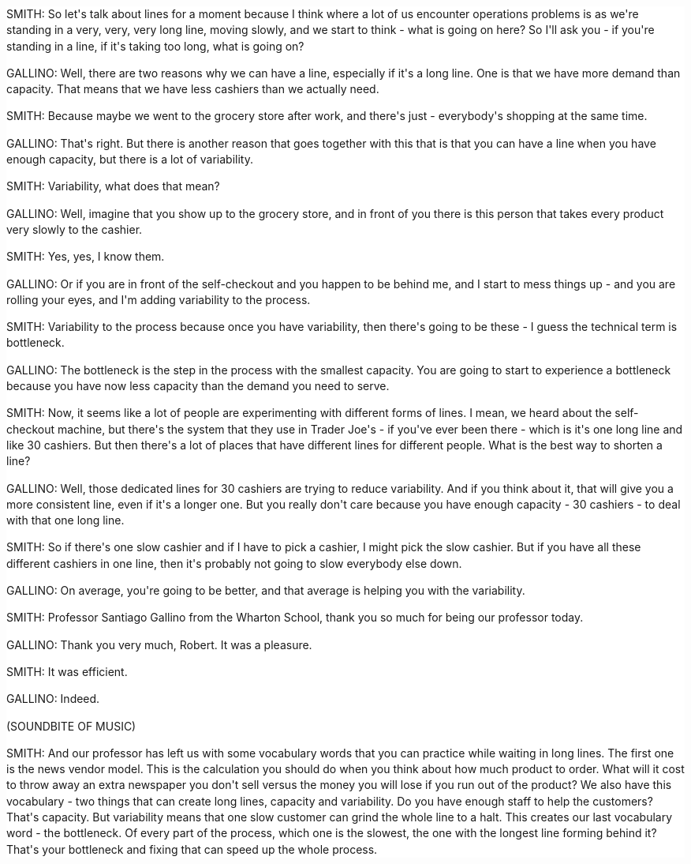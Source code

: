SMITH: So let's talk about lines for a moment because I think where a lot of us encounter operations problems is as we're standing in a very, very, very long line, moving slowly, and we start to think - what is going on here? So I'll ask you - if you're standing in a line, if it's taking too long, what is going on?

GALLINO: Well, there are two reasons why we can have a line, especially if it's a long line. One is that we have more demand than capacity. That means that we have less cashiers than we actually need.

SMITH: Because maybe we went to the grocery store after work, and there's just - everybody's shopping at the same time.

GALLINO: That's right. But there is another reason that goes together with this that is that you can have a line when you have enough capacity, but there is a lot of variability.

SMITH: Variability, what does that mean?

GALLINO: Well, imagine that you show up to the grocery store, and in front of you there is this person that takes every product very slowly to the cashier.

SMITH: Yes, yes, I know them.

GALLINO: Or if you are in front of the self-checkout and you happen to be behind me, and I start to mess things up - and you are rolling your eyes, and I'm adding variability to the process.

SMITH: Variability to the process because once you have variability, then there's going to be these - I guess the technical term is bottleneck.

GALLINO: The bottleneck is the step in the process with the smallest capacity. You are going to start to experience a bottleneck because you have now less capacity than the demand you need to serve.

SMITH: Now, it seems like a lot of people are experimenting with different forms of lines. I mean, we heard about the self-checkout machine, but there's the system that they use in Trader Joe's - if you've ever been there - which is it's one long line and like 30 cashiers. But then there's a lot of places that have different lines for different people. What is the best way to shorten a line?

GALLINO: Well, those dedicated lines for 30 cashiers are trying to reduce variability. And if you think about it, that will give you a more consistent line, even if it's a longer one. But you really don't care because you have enough capacity - 30 cashiers - to deal with that one long line.

SMITH: So if there's one slow cashier and if I have to pick a cashier, I might pick the slow cashier. But if you have all these different cashiers in one line, then it's probably not going to slow everybody else down.

GALLINO: On average, you're going to be better, and that average is helping you with the variability.

SMITH: Professor Santiago Gallino from the Wharton School, thank you so much for being our professor today.

GALLINO: Thank you very much, Robert. It was a pleasure.

SMITH: It was efficient.

GALLINO: Indeed.

(SOUNDBITE OF MUSIC)

SMITH: And our professor has left us with some vocabulary words that you can practice while waiting in long lines. The first one is the news vendor model. This is the calculation you should do when you think about how much product to order. What will it cost to throw away an extra newspaper you don't sell versus the money you will lose if you run out of the product? We also have this vocabulary - two things that can create long lines, capacity and variability. Do you have enough staff to help the customers? That's capacity. But variability means that one slow customer can grind the whole line to a halt. This creates our last vocabulary word - the bottleneck. Of every part of the process, which one is the slowest, the one with the longest line forming behind it? That's your bottleneck and fixing that can speed up the whole process.
